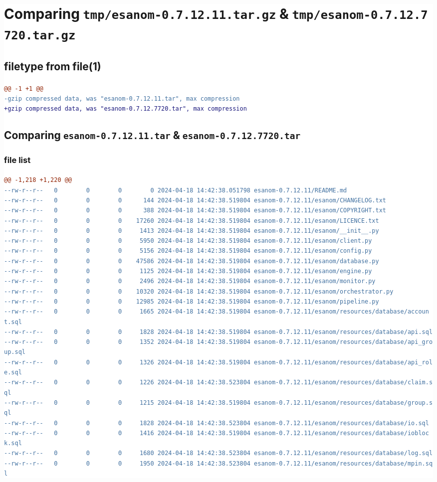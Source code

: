 # Comparing `tmp/esanom-0.7.12.11.tar.gz` & `tmp/esanom-0.7.12.7720.tar.gz`

## filetype from file(1)

```diff
@@ -1 +1 @@
-gzip compressed data, was "esanom-0.7.12.11.tar", max compression
+gzip compressed data, was "esanom-0.7.12.7720.tar", max compression
```

## Comparing `esanom-0.7.12.11.tar` & `esanom-0.7.12.7720.tar`

### file list

```diff
@@ -1,218 +1,220 @@
--rw-r--r--   0        0        0        0 2024-04-18 14:42:38.051798 esanom-0.7.12.11/README.md
--rw-r--r--   0        0        0      144 2024-04-18 14:42:38.519804 esanom-0.7.12.11/esanom/CHANGELOG.txt
--rw-r--r--   0        0        0      388 2024-04-18 14:42:38.519804 esanom-0.7.12.11/esanom/COPYRIGHT.txt
--rw-r--r--   0        0        0    17260 2024-04-18 14:42:38.519804 esanom-0.7.12.11/esanom/LICENCE.txt
--rw-r--r--   0        0        0     1413 2024-04-18 14:42:38.519804 esanom-0.7.12.11/esanom/__init__.py
--rw-r--r--   0        0        0     5950 2024-04-18 14:42:38.519804 esanom-0.7.12.11/esanom/client.py
--rw-r--r--   0        0        0     5156 2024-04-18 14:42:38.519804 esanom-0.7.12.11/esanom/config.py
--rw-r--r--   0        0        0    47586 2024-04-18 14:42:38.519804 esanom-0.7.12.11/esanom/database.py
--rw-r--r--   0        0        0     1125 2024-04-18 14:42:38.519804 esanom-0.7.12.11/esanom/engine.py
--rw-r--r--   0        0        0     2496 2024-04-18 14:42:38.519804 esanom-0.7.12.11/esanom/monitor.py
--rw-r--r--   0        0        0    10320 2024-04-18 14:42:38.519804 esanom-0.7.12.11/esanom/orchestrator.py
--rw-r--r--   0        0        0    12985 2024-04-18 14:42:38.519804 esanom-0.7.12.11/esanom/pipeline.py
--rw-r--r--   0        0        0     1665 2024-04-18 14:42:38.519804 esanom-0.7.12.11/esanom/resources/database/account.sql
--rw-r--r--   0        0        0     1828 2024-04-18 14:42:38.519804 esanom-0.7.12.11/esanom/resources/database/api.sql
--rw-r--r--   0        0        0     1352 2024-04-18 14:42:38.519804 esanom-0.7.12.11/esanom/resources/database/api_group.sql
--rw-r--r--   0        0        0     1326 2024-04-18 14:42:38.519804 esanom-0.7.12.11/esanom/resources/database/api_role.sql
--rw-r--r--   0        0        0     1226 2024-04-18 14:42:38.523804 esanom-0.7.12.11/esanom/resources/database/claim.sql
--rw-r--r--   0        0        0     1215 2024-04-18 14:42:38.519804 esanom-0.7.12.11/esanom/resources/database/group.sql
--rw-r--r--   0        0        0     1828 2024-04-18 14:42:38.523804 esanom-0.7.12.11/esanom/resources/database/io.sql
--rw-r--r--   0        0        0     1416 2024-04-18 14:42:38.519804 esanom-0.7.12.11/esanom/resources/database/ioblock.sql
--rw-r--r--   0        0        0     1680 2024-04-18 14:42:38.523804 esanom-0.7.12.11/esanom/resources/database/log.sql
--rw-r--r--   0        0        0     1950 2024-04-18 14:42:38.523804 esanom-0.7.12.11/esanom/resources/database/mpin.sql
```